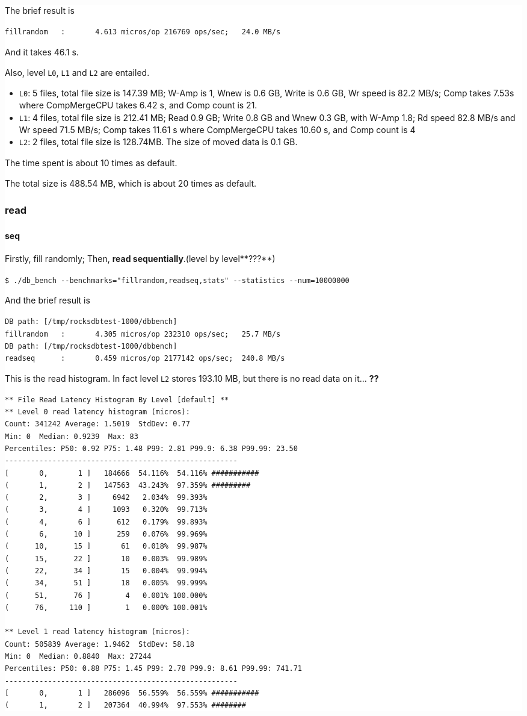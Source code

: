 The brief result is

```
fillrandom   :       4.613 micros/op 216769 ops/sec;   24.0 MB/s
```

And it takes 46.1 s.

Also, level `L0`, `L1` and `L2` are entailed.

* `L0`: 5 files, total file size is 147.39 MB; W-Amp is 1,  Wnew is 0.6 GB, Write is 0.6 GB, Wr speed is 82.2 MB/s; Comp takes 7.53s where CompMergeCPU takes 6.42 s, and Comp count is 21.
* `L1`: 4 files, total file size is 212.41 MB; Read 0.9 GB; Write 0.8 GB and Wnew 0.3 GB, with W-Amp 1.8; Rd speed 82.8 MB/s and Wr speed 71.5 MB/s; Comp takes 11.61 s where CompMergeCPU takes 10.60 s, and Comp count is 4
* `L2`: 2 files, total file size is 128.74MB. The size of moved data is 0.1 GB.

The time spent is about 10 times as default.

The total size is 488.54 MB, which is about 20 times as default.

### read

#### seq

Firstly, fill randomly; Then, **read sequentially**.(level by level**???**)

```
$ ./db_bench --benchmarks="fillrandom,readseq,stats" --statistics --num=10000000
```

And the brief result is

```
DB path: [/tmp/rocksdbtest-1000/dbbench]
fillrandom   :       4.305 micros/op 232310 ops/sec;   25.7 MB/s
DB path: [/tmp/rocksdbtest-1000/dbbench]
readseq      :       0.459 micros/op 2177142 ops/sec;  240.8 MB/s
```

This is the read histogram.  In fact level `L2` stores 193.10 MB, but there is no read data on it...  **??**

```
** File Read Latency Histogram By Level [default] **
** Level 0 read latency histogram (micros):
Count: 341242 Average: 1.5019  StdDev: 0.77
Min: 0  Median: 0.9239  Max: 83
Percentiles: P50: 0.92 P75: 1.48 P99: 2.81 P99.9: 6.38 P99.99: 23.50
------------------------------------------------------
[       0,       1 ]   184666  54.116%  54.116% ###########
(       1,       2 ]   147563  43.243%  97.359% #########
(       2,       3 ]     6942   2.034%  99.393% 
(       3,       4 ]     1093   0.320%  99.713% 
(       4,       6 ]      612   0.179%  99.893% 
(       6,      10 ]      259   0.076%  99.969% 
(      10,      15 ]       61   0.018%  99.987% 
(      15,      22 ]       10   0.003%  99.989% 
(      22,      34 ]       15   0.004%  99.994% 
(      34,      51 ]       18   0.005%  99.999% 
(      51,      76 ]        4   0.001% 100.000% 
(      76,     110 ]        1   0.000% 100.001% 

** Level 1 read latency histogram (micros):
Count: 505839 Average: 1.9462  StdDev: 58.18
Min: 0  Median: 0.8840  Max: 27244
Percentiles: P50: 0.88 P75: 1.45 P99: 2.78 P99.9: 8.61 P99.99: 741.71
------------------------------------------------------
[       0,       1 ]   286096  56.559%  56.559% ###########
(       1,       2 ]   207364  40.994%  97.553% ########
```